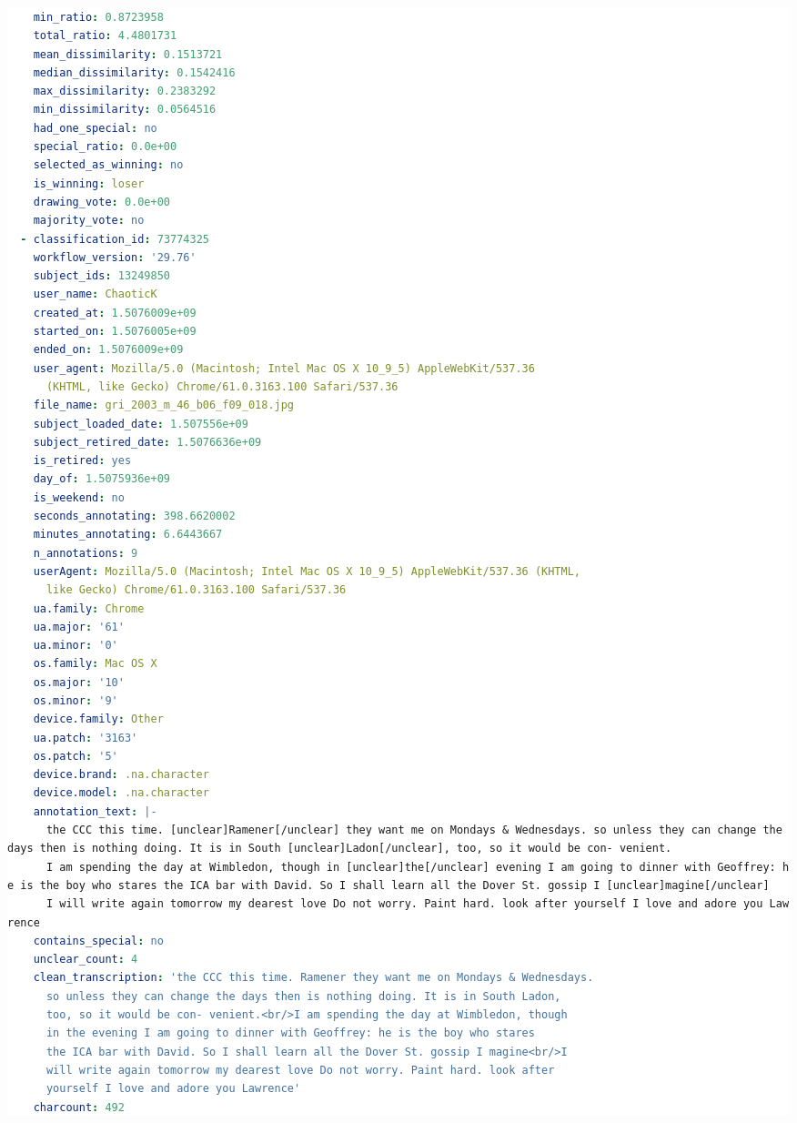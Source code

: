 ```yaml
    min_ratio: 0.8723958
    total_ratio: 4.4801731
    mean_dissimilarity: 0.1513721
    median_dissimilarity: 0.1542416
    max_dissimilarity: 0.2383292
    min_dissimilarity: 0.0564516
    had_one_special: no
    special_ratio: 0.0e+00
    selected_as_winning: no
    is_winning: loser
    drawing_vote: 0.0e+00
    majority_vote: no
  - classification_id: 73774325
    workflow_version: '29.76'
    subject_ids: 13249850
    user_name: ChaoticK
    created_at: 1.5076009e+09
    started_on: 1.5076005e+09
    ended_on: 1.5076009e+09
    user_agent: Mozilla/5.0 (Macintosh; Intel Mac OS X 10_9_5) AppleWebKit/537.36
      (KHTML, like Gecko) Chrome/61.0.3163.100 Safari/537.36
    file_name: gri_2003_m_46_b06_f09_018.jpg
    subject_loaded_date: 1.507556e+09
    subject_retired_date: 1.5076636e+09
    is_retired: yes
    day_of: 1.5075936e+09
    is_weekend: no
    seconds_annotating: 398.6620002
    minutes_annotating: 6.6443667
    n_annotations: 9
    userAgent: Mozilla/5.0 (Macintosh; Intel Mac OS X 10_9_5) AppleWebKit/537.36 (KHTML,
      like Gecko) Chrome/61.0.3163.100 Safari/537.36
    ua.family: Chrome
    ua.major: '61'
    ua.minor: '0'
    os.family: Mac OS X
    os.major: '10'
    os.minor: '9'
    device.family: Other
    ua.patch: '3163'
    os.patch: '5'
    device.brand: .na.character
    device.model: .na.character
    annotation_text: |-
      the CCC this time. [unclear]Ramener[/unclear] they want me on Mondays & Wednesdays. so unless they can change the days then is nothing doing. It is in South [unclear]Ladon[/unclear], too, so it would be con- venient.
      I am spending the day at Wimbledon, though in [unclear]the[/unclear] evening I am going to dinner with Geoffrey: he is the boy who stares the ICA bar with David. So I shall learn all the Dover St. gossip I [unclear]magine[/unclear]
      I will write again tomorrow my dearest love Do not worry. Paint hard. look after yourself I love and adore you Lawrence
    contains_special: no
    unclear_count: 4
    clean_transcription: 'the CCC this time. Ramener they want me on Mondays & Wednesdays.
      so unless they can change the days then is nothing doing. It is in South Ladon,
      too, so it would be con- venient.<br/>I am spending the day at Wimbledon, though
      in the evening I am going to dinner with Geoffrey: he is the boy who stares
      the ICA bar with David. So I shall learn all the Dover St. gossip I magine<br/>I
      will write again tomorrow my dearest love Do not worry. Paint hard. look after
      yourself I love and adore you Lawrence'
    charcount: 492
```